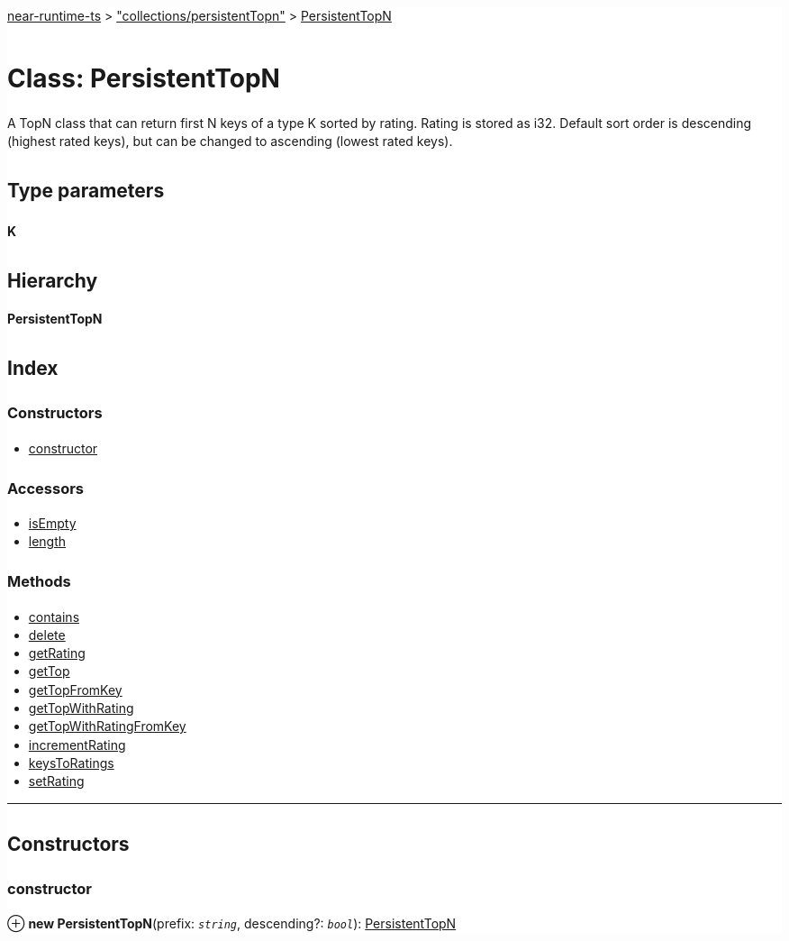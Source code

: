 [near-runtime-ts](../README.md) > ["collections/persistentTopn"](../modules/_collections_persistenttopn_.md) > [PersistentTopN](../classes/_collections_persistenttopn_.persistenttopn.md)

# Class: PersistentTopN

A TopN class that can return first N keys of a type K sorted by rating. Rating is stored as i32. Default sort order is descending (highest rated keys), but can be changed to ascending (lowest rated keys).

## Type parameters
#### K 
## Hierarchy

**PersistentTopN**

## Index

### Constructors

* [constructor](_collections_persistenttopn_.persistenttopn.md#constructor)

### Accessors

* [isEmpty](_collections_persistenttopn_.persistenttopn.md#isempty)
* [length](_collections_persistenttopn_.persistenttopn.md#length)

### Methods

* [contains](_collections_persistenttopn_.persistenttopn.md#contains)
* [delete](_collections_persistenttopn_.persistenttopn.md#delete)
* [getRating](_collections_persistenttopn_.persistenttopn.md#getrating)
* [getTop](_collections_persistenttopn_.persistenttopn.md#gettop)
* [getTopFromKey](_collections_persistenttopn_.persistenttopn.md#gettopfromkey)
* [getTopWithRating](_collections_persistenttopn_.persistenttopn.md#gettopwithrating)
* [getTopWithRatingFromKey](_collections_persistenttopn_.persistenttopn.md#gettopwithratingfromkey)
* [incrementRating](_collections_persistenttopn_.persistenttopn.md#incrementrating)
* [keysToRatings](_collections_persistenttopn_.persistenttopn.md#keystoratings)
* [setRating](_collections_persistenttopn_.persistenttopn.md#setrating)

---

## Constructors

<a id="constructor"></a>

###  constructor

⊕ **new PersistentTopN**(prefix: *`string`*, descending?: *`bool`*): [PersistentTopN](_collections_persistenttopn_.persistenttopn.md)
